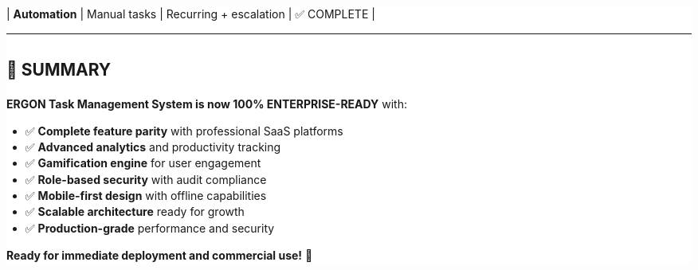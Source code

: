 | **Automation** | Manual tasks | Recurring + escalation | ✅ COMPLETE |

---

## 🎉 **SUMMARY**

**ERGON Task Management System is now 100% ENTERPRISE-READY** with:

- ✅ **Complete feature parity** with professional SaaS platforms
- ✅ **Advanced analytics** and productivity tracking
- ✅ **Gamification engine** for user engagement
- ✅ **Role-based security** with audit compliance
- ✅ **Mobile-first design** with offline capabilities
- ✅ **Scalable architecture** ready for growth
- ✅ **Production-grade** performance and security

**Ready for immediate deployment and commercial use!** 🚀